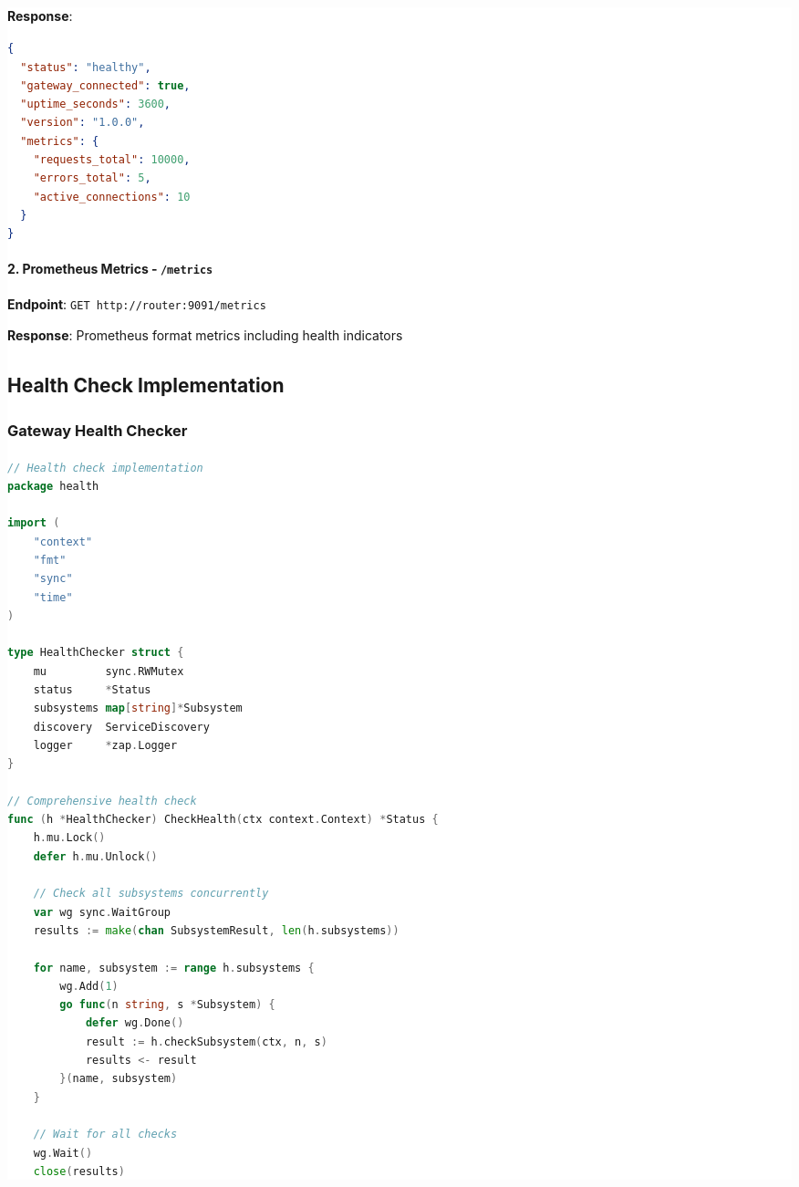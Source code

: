 **Response**:
```json
{
  "status": "healthy",
  "gateway_connected": true,
  "uptime_seconds": 3600,
  "version": "1.0.0",
  "metrics": {
    "requests_total": 10000,
    "errors_total": 5,
    "active_connections": 10
  }
}
```

#### 2. Prometheus Metrics - `/metrics`

**Endpoint**: `GET http://router:9091/metrics`

**Response**: Prometheus format metrics including health indicators

## Health Check Implementation

### Gateway Health Checker

```go
// Health check implementation
package health

import (
    "context"
    "fmt"
    "sync"
    "time"
)

type HealthChecker struct {
    mu         sync.RWMutex
    status     *Status
    subsystems map[string]*Subsystem
    discovery  ServiceDiscovery
    logger     *zap.Logger
}

// Comprehensive health check
func (h *HealthChecker) CheckHealth(ctx context.Context) *Status {
    h.mu.Lock()
    defer h.mu.Unlock()
    
    // Check all subsystems concurrently
    var wg sync.WaitGroup
    results := make(chan SubsystemResult, len(h.subsystems))
    
    for name, subsystem := range h.subsystems {
        wg.Add(1)
        go func(n string, s *Subsystem) {
            defer wg.Done()
            result := h.checkSubsystem(ctx, n, s)
            results <- result
        }(name, subsystem)
    }
    
    // Wait for all checks
    wg.Wait()
    close(results)
```